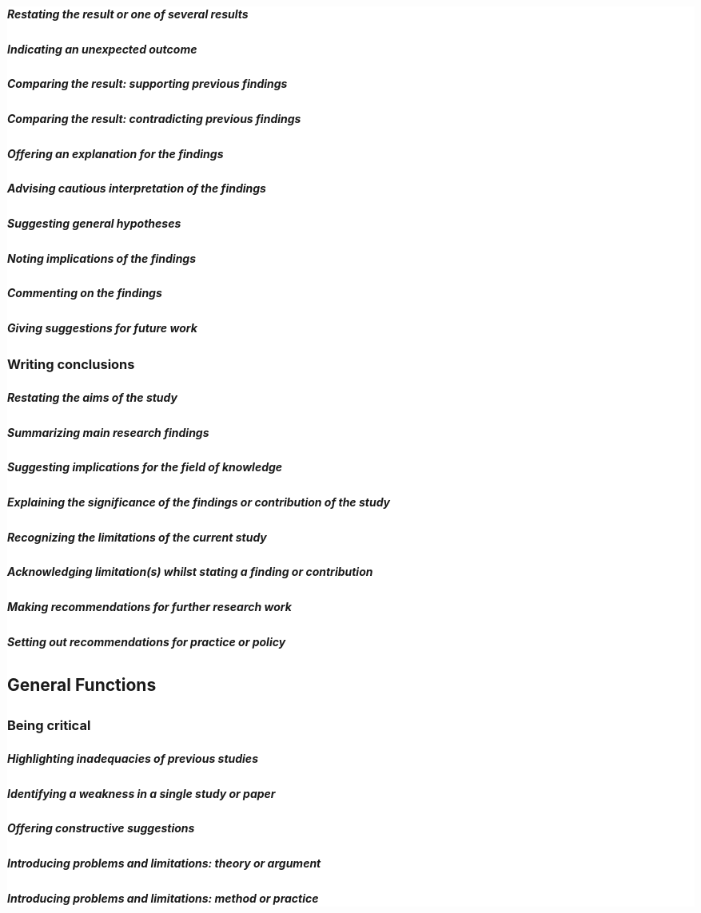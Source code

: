 ##### Restating the result or one of several results

##### Indicating an unexpected outcome

##### Comparing the result: supporting previous findings

##### Comparing the result: contradicting previous findings

##### Offering an explanation for the findings

##### Advising cautious interpretation of the findings

##### Suggesting general hypotheses

##### Noting implications of the findings

##### Commenting on the findings

##### Giving suggestions for future work
### Writing conclusions 

##### Restating the aims of the study

##### Summarizing main research findings

##### Suggesting implications for the field of knowledge

##### Explaining the significance of the findings or contribution of the study

##### Recognizing the limitations of the current study

##### Acknowledging limitation(s) whilst stating a finding or contribution

##### Making recommendations for further research work

##### Setting out recommendations for practice or policy


## General Functions
### Being critical 

##### Highlighting inadequacies of previous studies

##### Identifying a weakness in a single study or paper

##### Offering constructive suggestions

##### Introducing problems and limitations: theory or argument

##### Introducing problems and limitations: method or practice

